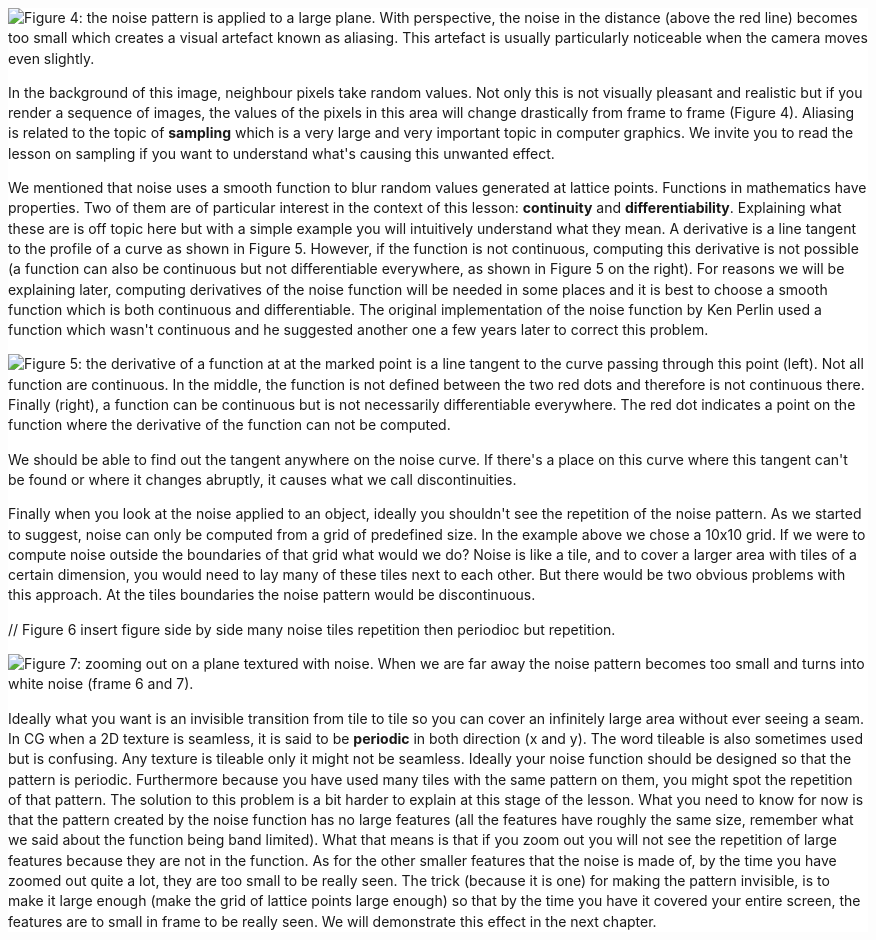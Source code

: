 ![Figure 4: the noise pattern is applied to a large plane. With perspective, the noise in the distance (above the red line) becomes too small which creates a visual artefact known as aliasing. This artefact is usually particularly noticeable when the camera moves even slightly.](/images/noise-part-1/noise-aliasing.gif?)

In the background of this image, neighbour pixels take random values. Not only this is not visually pleasant and realistic but if you render a sequence of images, the values of the pixels in this area will change drastically from frame to frame (Figure 4). Aliasing is related to the topic of **sampling** which is a very large and very important topic in computer graphics. We invite you to read the lesson on sampling if you want to understand what's causing this unwanted effect.

We mentioned that noise uses a smooth function to blur random values generated at lattice points. Functions in mathematics have properties. Two of them are of particular interest in the context of this lesson: **continuity** and **differentiability**. Explaining what these are is off topic here but with a simple example you will intuitively understand what they mean. A derivative is a line tangent to the profile of a curve as shown in Figure 5. However, if the function is not continuous, computing this derivative is not possible (a function can also be continuous but not differentiable everywhere, as shown in Figure 5 on the right). For reasons we will be explaining later, computing derivatives of the noise function will be needed in some places and it is best to choose a smooth function which is both continuous and differentiable. The original implementation of the noise function by Ken Perlin used a function which wasn't continuous and he suggested another one a few years later to correct this problem.

![Figure 5: the derivative of a function at at the marked point is a line tangent to the curve passing through this point (left). Not all function are continuous. In the middle, the function is not defined between the two red dots and therefore is not continuous there. Finally (right), a function can be continuous but is not necessarily differentiable everywhere. The red dot indicates a point on the function where the derivative of the function can not be computed.](/images/noise-part-1/func-derivative.png?)

We should be able to find out the tangent anywhere on the noise curve. If there's a place on this curve where this tangent can't be found or where it changes abruptly, it causes what we call discontinuities.

Finally when you look at the noise applied to an object, ideally you shouldn't see the repetition of the noise pattern. As we started to suggest, noise can only be computed from a grid of predefined size. In the example above we chose a 10x10 grid. If we were to compute noise outside the boundaries of that grid what would we do? Noise is like a tile, and to cover a larger area with tiles of a certain dimension, you would need to lay many of these tiles next to each other. But there would be two obvious problems with this approach. At the tiles boundaries the noise pattern would be discontinuous.

// Figure 6 insert figure side by side many noise tiles repetition then periodioc but repetition.

![Figure 7: zooming out on a plane textured with noise. When we are far away the noise pattern becomes too small and turns into white noise (frame 6 and 7).](/images/noise-part-1/noise-zoom.gif?)

Ideally what you want is an invisible transition from tile to tile so you can cover an infinitely large area without ever seeing a seam. In CG when a 2D texture is seamless, it is said to be **periodic** in both direction (x and y). The word tileable is also sometimes used but is confusing. Any texture is tileable only it might not be seamless. Ideally your noise function should be designed so that the pattern is periodic. Furthermore because you have used many tiles with the same pattern on them, you might spot the repetition of that pattern. The solution to this problem is a bit harder to explain at this stage of the lesson. What you need to know for now is that the pattern created by the noise function has no large features (all the features have roughly the same size, remember what we said about the function being band limited). What that means is that if you zoom out you will not see the repetition of large features because they are not in the function. As for the other smaller features that the noise is made of, by the time you have zoomed out quite a lot, they are too small to be really seen. The trick (because it is one) for making the pattern invisible, is to make it large enough (make the grid of lattice points large enough) so that by the time you have it covered your entire screen, the features are to small in frame to be really seen. We will demonstrate this effect in the next chapter.